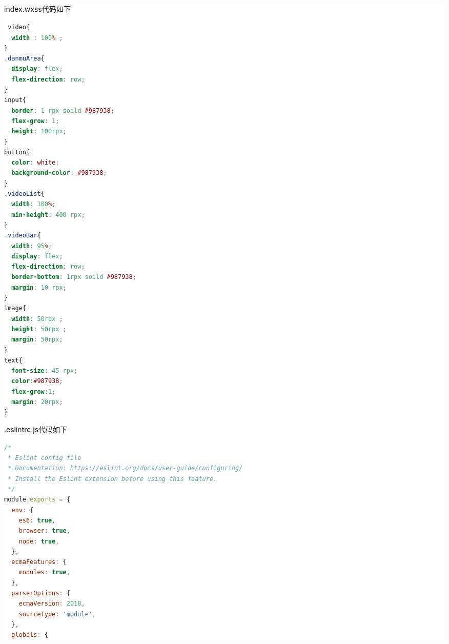 index.wxss代码如下

```css
 video{
  width : 100% ;
}
.danmuArea{
  display: flex;
  flex-direction: row;
}
input{
  border: 1 rpx soild #987938;
  flex-grow: 1;
  height: 100rpx;
}
button{ 
  color: white;
  background-color: #987938;
}
.videoList{
  width: 100%;
  min-height: 400 rpx;
}
.videoBar{
  width: 95%;
  display: flex;
  flex-direction: row;
  border-bottom: 1rpx soild #987938;
  margin: 10 rpx;
}
image{
  width: 50rpx ;
  height: 50rpx ;
  margin: 50rpx;
}
text{
  font-size: 45 rpx;
  color:#987938;
  flex-grow:1;
  margin: 20rpx;
}
```

.eslintrc.js代码如下

```js
/*
 * Eslint config file
 * Documentation: https://eslint.org/docs/user-guide/configuring/
 * Install the Eslint extension before using this feature.
 */
module.exports = {
  env: {
    es6: true,
    browser: true,
    node: true,
  },
  ecmaFeatures: {
    modules: true,
  },
  parserOptions: {
    ecmaVersion: 2018,
    sourceType: 'module',
  },
  globals: {
```
